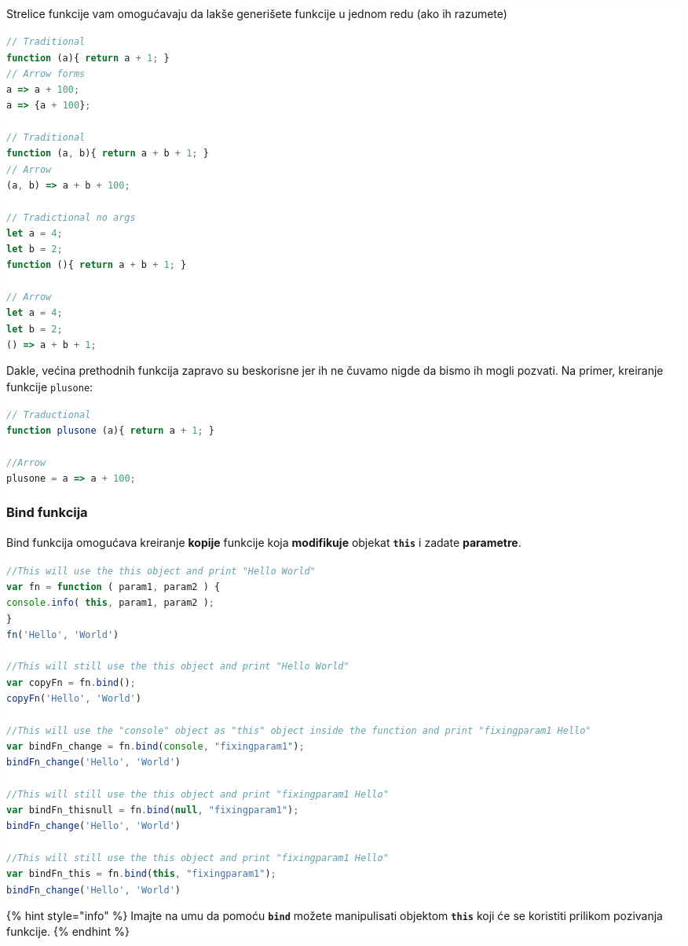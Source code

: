 Strelice funkcije vam omogućavaju da lakše generišete funkcije u jednom redu (ako ih razumete)
```javascript
// Traditional
function (a){ return a + 1; }
// Arrow forms
a => a + 100;
a => {a + 100};

// Traditional
function (a, b){ return a + b + 1; }
// Arrow
(a, b) => a + b + 100;

// Tradictional no args
let a = 4;
let b = 2;
function (){ return a + b + 1; }

// Arrow
let a = 4;
let b = 2;
() => a + b + 1;
```
Dakle, većina prethodnih funkcija zapravo su beskorisne jer ih ne čuvamo nigde da bismo ih mogli pozvati. Na primer, kreiranje funkcije `plusone`:
```javascript
// Traductional
function plusone (a){ return a + 1; }

//Arrow
plusone = a => a + 100;
```
### Bind funkcija

Bind funkcija omogućava kreiranje **kopije** funkcije koja **modifikuje** objekat **`this`** i zadate **parametre**.
```javascript
//This will use the this object and print "Hello World"
var fn = function ( param1, param2 ) {
console.info( this, param1, param2 );
}
fn('Hello', 'World')

//This will still use the this object and print "Hello World"
var copyFn = fn.bind();
copyFn('Hello', 'World')

//This will use the "console" object as "this" object inside the function and print "fixingparam1 Hello"
var bindFn_change = fn.bind(console, "fixingparam1");
bindFn_change('Hello', 'World')

//This will still use the this object and print "fixingparam1 Hello"
var bindFn_thisnull = fn.bind(null, "fixingparam1");
bindFn_change('Hello', 'World')

//This will still use the this object and print "fixingparam1 Hello"
var bindFn_this = fn.bind(this, "fixingparam1");
bindFn_change('Hello', 'World')
```
{% hint style="info" %}
Imajte na umu da pomoću **`bind`** možete manipulisati objektom **`this`** koji će se koristiti prilikom pozivanja funkcije.
{% endhint %}
